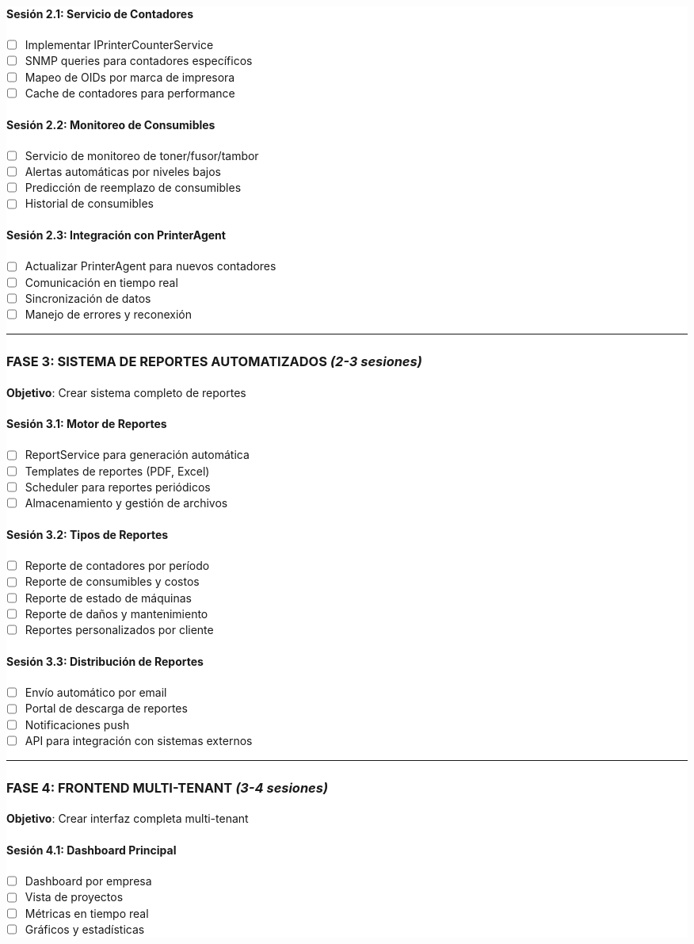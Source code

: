 #### **Sesión 2.1: Servicio de Contadores**
- [ ] Implementar IPrinterCounterService
- [ ] SNMP queries para contadores específicos
- [ ] Mapeo de OIDs por marca de impresora
- [ ] Cache de contadores para performance

#### **Sesión 2.2: Monitoreo de Consumibles**
- [ ] Servicio de monitoreo de toner/fusor/tambor
- [ ] Alertas automáticas por niveles bajos
- [ ] Predicción de reemplazo de consumibles
- [ ] Historial de consumibles

#### **Sesión 2.3: Integración con PrinterAgent**
- [ ] Actualizar PrinterAgent para nuevos contadores
- [ ] Comunicación en tiempo real
- [ ] Sincronización de datos
- [ ] Manejo de errores y reconexión

---

### **FASE 3: SISTEMA DE REPORTES AUTOMATIZADOS** *(2-3 sesiones)*
**Objetivo**: Crear sistema completo de reportes

#### **Sesión 3.1: Motor de Reportes**
- [ ] ReportService para generación automática
- [ ] Templates de reportes (PDF, Excel)
- [ ] Scheduler para reportes periódicos
- [ ] Almacenamiento y gestión de archivos

#### **Sesión 3.2: Tipos de Reportes**
- [ ] Reporte de contadores por período
- [ ] Reporte de consumibles y costos
- [ ] Reporte de estado de máquinas
- [ ] Reporte de daños y mantenimiento
- [ ] Reportes personalizados por cliente

#### **Sesión 3.3: Distribución de Reportes**
- [ ] Envío automático por email
- [ ] Portal de descarga de reportes
- [ ] Notificaciones push
- [ ] API para integración con sistemas externos

---

### **FASE 4: FRONTEND MULTI-TENANT** *(3-4 sesiones)*
**Objetivo**: Crear interfaz completa multi-tenant

#### **Sesión 4.1: Dashboard Principal**
- [ ] Dashboard por empresa
- [ ] Vista de proyectos
- [ ] Métricas en tiempo real
- [ ] Gráficos y estadísticas
